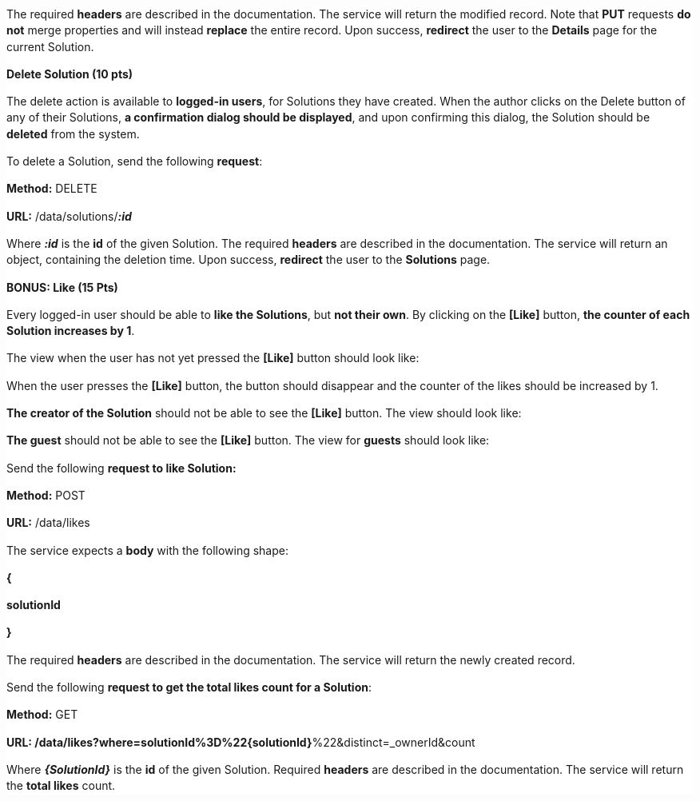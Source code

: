 The required **headers** are described in the documentation. The service will return the modified record. Note that **PUT** requests **do not** merge properties and will instead **replace** the entire record. Upon success, **redirect** the user to the **Details** page for the current Solution.

**Delete Solution (10 pts)**

The delete action is available to **logged-in users**, for Solutions they have created. When the author clicks on the Delete button of any of their Solutions, **a confirmation dialog should be displayed**, and upon confirming this dialog, the Solution should be **deleted** from the system.

To delete a Solution, send the following **request**:

**Method:** DELETE

**URL:** /data/solutions/**_:id_**

Where **_:id_** is the **id** of the given Solution. The required **headers** are described in the documentation. The service will return an object, containing the deletion time. Upon success, **redirect** the user to the **Solutions** page.

**BONUS: Like (15 Pts)**

Every logged-in user should be able to **like the Solutions**, but **not their own**. By clicking on the **\[Like\]** button, **the counter of each Solution increases by 1**.

The view when the user has not yet pressed the **\[Like\]** button should look like:

When the user presses the **\[Like\]** button, the button should disappear and the counter of the likes should be increased by 1.

**The creator of the Solution** should not be able to see the **\[Like\]** button. The view should look like:

**The guest** should not be able to see the **\[Like\]** button. The view for **guests** should look like:

Send the following **request to like Solution:**

**Method:** POST

**URL:** /data/likes

The service expects a **body** with the following shape:

**{**

**solutionId**

**}**

The required **headers** are described in the documentation. The service will return the newly created record.

Send the following **request to get the total likes count for a Solution**:

**Method:** GET

**URL: /**data/likes?where=solutionId%3D%22**{solutionId}**%22&distinct=\_ownerId&count

Where **_{SolutionId}_** is the **id** of the given Solution. Required **headers** are described in the documentation. The service will return the **total likes** count.
